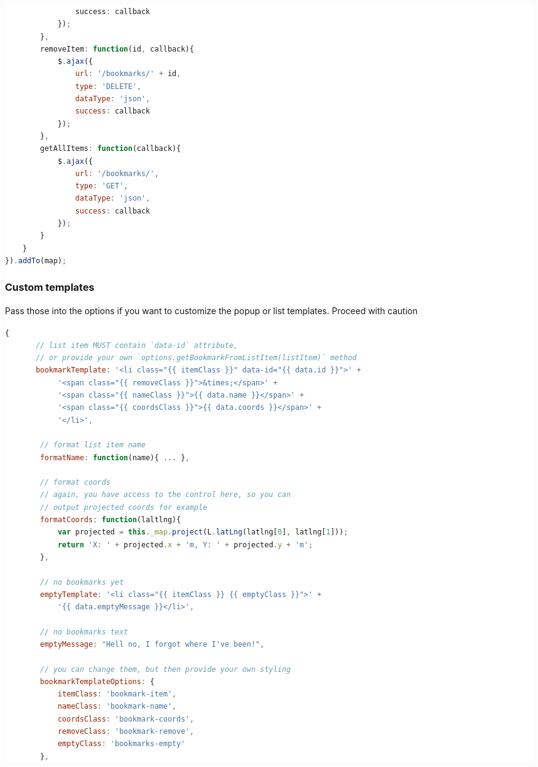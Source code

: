 ```js
                success: callback
            });
        },
        removeItem: function(id, callback){
            $.ajax({
                url: '/bookmarks/' + id,
                type: 'DELETE',
                dataType: 'json',
                success: callback
            });
        },
        getAllItems: function(callback){
            $.ajax({
                url: '/bookmarks/',
                type: 'GET',
                dataType: 'json',
                success: callback
            });
        }
    }
}).addTo(map);
```

### Custom templates

Pass those into the options if you want to customize the popup or list templates. Proceed with caution

```js
{
       // list item MUST contain `data-id` attribute,
       // or provide your own `options.getBookmarkFromListItem(listItem)` method
       bookmarkTemplate: '<li class="{{ itemClass }}" data-id="{{ data.id }}">' +
            '<span class="{{ removeClass }}">&times;</span>' +
            '<span class="{{ nameClass }}">{{ data.name }}</span>' +
            '<span class="{{ coordsClass }}">{{ data.coords }}</span>' +
            '</li>',

        // format list item name
        formatName: function(name){ ... },

        // format coords
        // again, you have access to the control here, so you can
        // output projected coords for example
        formatCoords: function(laltlng){
            var projected = this._map.project(L.latLng(latlng[0], latlng[1]));
            return 'X: ' + projected.x + 'm, Y: ' + projected.y + 'm';
        },

        // no bookmarks yet
        emptyTemplate: '<li class="{{ itemClass }} {{ emptyClass }}">' +
            '{{ data.emptyMessage }}</li>',

        // no bookmarks text
        emptyMessage: "Hell no, I forgot where I've been!",

        // you can change them, but then provide your own styling
        bookmarkTemplateOptions: {
            itemClass: 'bookmark-item',
            nameClass: 'bookmark-name',
            coordsClass: 'bookmark-coords',
            removeClass: 'bookmark-remove',
            emptyClass: 'bookmarks-empty'
        },
```